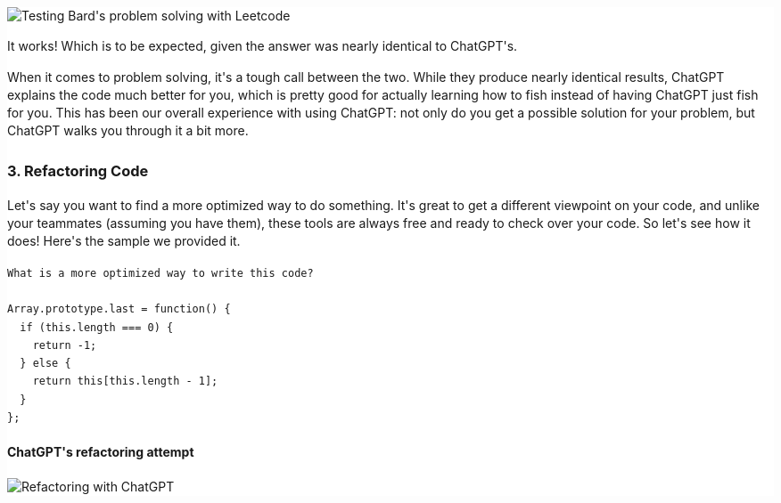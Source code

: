 


![Testing Bard\'s problem solving with
Leetcode](./images/leetcode2%20(2).png)



It works! Which is to be expected, given the answer was nearly
identical to ChatGPT\'s.

When it comes to problem solving, it\'s a tough call between the two.
While they produce nearly identical results, ChatGPT explains the code
much better for you, which is pretty good for actually learning how to
fish instead of having ChatGPT just fish for you. This has been our
overall experience with using ChatGPT: not only do you get a possible
solution for your problem, but ChatGPT walks you through it a bit more.






### 3. Refactoring Code





Let\'s say you want to find a more optimized way to do something. It\'s
great to get a different viewpoint on your code, and unlike your
teammates (assuming you have them), these tools are always free and
ready to check over your code. So let\'s see how it does! Here\'s the
sample we provided it.




```
What is a more optimized way to write this code?

Array.prototype.last = function() {
  if (this.length === 0) {
    return -1;
  } else {
    return this[this.length - 1];
  }
};
```




#### ChatGPT\'s refactoring attempt




![Refactoring with
ChatGPT](./images/debugging-chatgpt.png)



